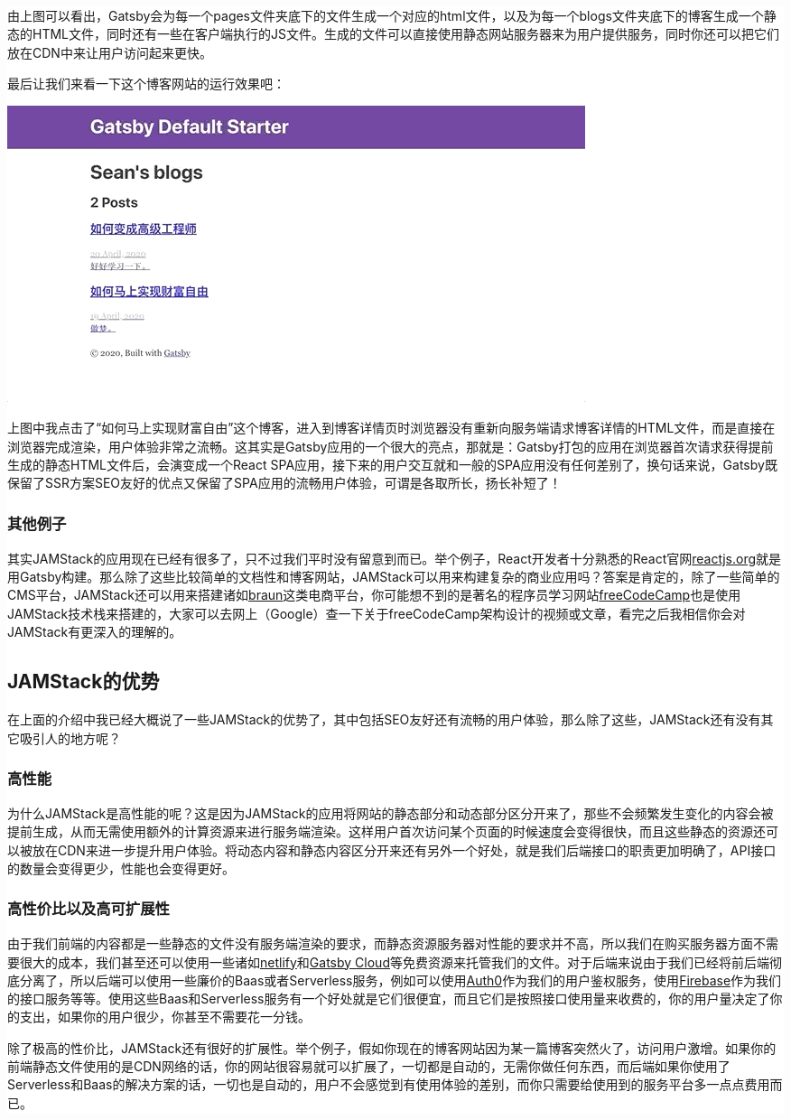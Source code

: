 由上图可以看出，Gatsby会为每一个pages文件夹底下的文件生成一个对应的html文件，以及为每一个blogs文件夹底下的博客生成一个静态的HTML文件，同时还有一些在客户端执行的JS文件。生成的文件可以直接使用静态网站服务器来为用户提供服务，同时你还可以把它们放在CDN中来让用户访问起来更快。

最后让我们来看一下这个博客网站的运行效果吧：

![](/images/jamstack/demo.gif)

上图中我点击了“如何马上实现财富自由”这个博客，进入到博客详情页时浏览器没有重新向服务端请求博客详情的HTML文件，而是直接在浏览器完成渲染，用户体验非常之流畅。这其实是Gatsby应用的一个很大的亮点，那就是：Gatsby打包的应用在浏览器首次请求获得提前生成的静态HTML文件后，会演变成一个React SPA应用，接下来的用户交互就和一般的SPA应用没有任何差别了，换句话来说，Gatsby既保留了SSR方案SEO友好的优点又保留了SPA应用的流畅用户体验，可谓是各取所长，扬长补短了！

### 其他例子
其实JAMStack的应用现在已经有很多了，只不过我们平时没有留意到而已。举个例子，React开发者十分熟悉的React官网[reactjs.org](http://reactjs.org/)就是用Gatsby构建。那么除了这些比较简单的文档性和博客网站，JAMStack可以用来构建复杂的商业应用吗？答案是肯定的，除了一些简单的CMS平台，JAMStack还可以用来搭建诸如[braun](https://ca.braun.com/en-ca)这类电商平台，你可能想不到的是著名的程序员学习网站[freeCodeCamp](https://www.freecodecamp.org/)也是使用JAMStack技术栈来搭建的，大家可以去网上（Google）查一下关于freeCodeCamp架构设计的视频或文章，看完之后我相信你会对JAMStack有更深入的理解的。

## JAMStack的优势
在上面的介绍中我已经大概说了一些JAMStack的优势了，其中包括SEO友好还有流畅的用户体验，那么除了这些，JAMStack还有没有其它吸引人的地方呢？

### 高性能
为什么JAMStack是高性能的呢？这是因为JAMStack的应用将网站的静态部分和动态部分区分开来了，那些不会频繁发生变化的内容会被提前生成，从而无需使用额外的计算资源来进行服务端渲染。这样用户首次访问某个页面的时候速度会变得很快，而且这些静态的资源还可以被放在CDN来进一步提升用户体验。将动态内容和静态内容区分开来还有另外一个好处，就是我们后端接口的职责更加明确了，API接口的数量会变得更少，性能也会变得更好。

### 高性价比以及高可扩展性
由于我们前端的内容都是一些静态的文件没有服务端渲染的要求，而静态资源服务器对性能的要求并不高，所以我们在购买服务器方面不需要很大的成本，我们甚至还可以使用一些诸如[netlify](https://www.netlify.com/)和[Gatsby Cloud](https://www.gatsbyjs.com/cloud/)等免费资源来托管我们的文件。对于后端来说由于我们已经将前后端彻底分离了，所以后端可以使用一些廉价的Baas或者Serverless服务，例如可以使用[Auth0](https://auth0.com/)作为我们的用户鉴权服务，使用[Firebase](https://firebase.google.com/)作为我们的接口服务等等。使用这些Baas和Serverless服务有一个好处就是它们很便宜，而且它们是按照接口使用量来收费的，你的用户量决定了你的支出，如果你的用户很少，你甚至不需要花一分钱。

除了极高的性价比，JAMStack还有很好的扩展性。举个例子，假如你现在的博客网站因为某一篇博客突然火了，访问用户激增。如果你的前端静态文件使用的是CDN网络的话，你的网站很容易就可以扩展了，一切都是自动的，无需你做任何东西，而后端如果你使用了Serverless和Baas的解决方案的话，一切也是自动的，用户不会感觉到有使用体验的差别，而你只需要给使用到的服务平台多一点点费用而已。
